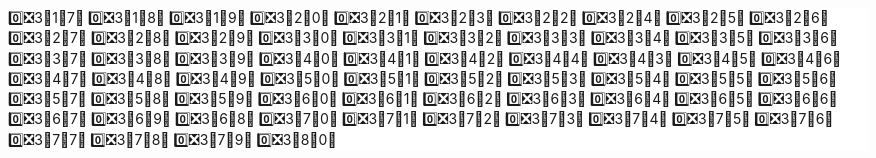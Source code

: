 0️⃣❎3⃣1⃣7⃣
0️⃣❎3⃣1⃣8⃣
0️⃣❎3⃣1⃣9⃣
0️⃣❎3⃣2⃣0⃣
0️⃣❎3⃣2⃣1⃣
0️⃣❎3⃣2⃣3⃣
0️⃣❎3⃣2⃣2⃣
0️⃣❎3⃣2⃣4⃣
0️⃣❎3⃣2⃣5⃣
0️⃣❎3⃣2⃣6⃣
0️⃣❎3⃣2⃣7⃣
0️⃣❎3⃣2⃣8⃣
0️⃣❎3⃣2⃣9⃣
0️⃣❎3⃣3⃣0⃣
0️⃣❎3⃣3⃣1⃣
0️⃣❎3⃣3⃣2⃣
0️⃣❎3⃣3⃣3⃣
0️⃣❎3⃣3⃣4⃣
0️⃣❎3⃣3⃣5⃣
0️⃣❎3⃣3⃣6⃣
0️⃣❎3⃣3⃣7⃣
0️⃣❎3⃣3⃣8⃣
0️⃣❎3⃣3⃣9⃣
0️⃣❎3⃣4⃣0⃣
0️⃣❎3⃣4⃣1⃣
0️⃣❎3⃣4⃣2⃣
0️⃣❎3⃣4⃣4⃣
0️⃣❎3⃣4⃣3⃣
0️⃣❎3⃣4⃣5⃣
0️⃣❎3⃣4⃣6⃣
0️⃣❎3⃣4⃣7⃣
0️⃣❎3⃣4⃣8⃣
0️⃣❎3⃣4⃣9⃣
0️⃣❎3⃣5⃣0⃣
0️⃣❎3⃣5⃣1⃣
0️⃣❎3⃣5⃣2⃣
0️⃣❎3⃣5⃣3⃣
0️⃣❎3⃣5⃣4⃣
0️⃣❎3⃣5⃣5⃣
0️⃣❎3⃣5⃣6⃣
0️⃣❎3⃣5⃣7⃣
0️⃣❎3⃣5⃣8⃣
0️⃣❎3⃣5⃣9⃣
0️⃣❎3⃣6⃣0⃣
0️⃣❎3⃣6⃣1⃣
0️⃣❎3⃣6⃣2⃣
0️⃣❎3⃣6⃣3⃣
0️⃣❎3⃣6⃣4⃣
0️⃣❎3⃣6⃣5⃣
0️⃣❎3⃣6⃣6⃣
0️⃣❎3⃣6⃣7⃣
0️⃣❎3⃣6⃣9⃣
0️⃣❎3⃣6⃣8⃣
0️⃣❎3⃣7⃣0⃣
0️⃣❎3⃣7⃣1⃣
0️⃣❎3⃣7⃣2⃣
0️⃣❎3⃣7⃣3⃣
0️⃣❎3⃣7⃣4⃣
0️⃣❎3⃣7⃣5⃣
0️⃣❎3⃣7⃣6⃣
0️⃣❎3⃣7⃣7⃣
0️⃣❎3⃣7⃣8⃣
0️⃣❎3⃣7⃣9⃣
0️⃣❎3⃣8⃣0⃣